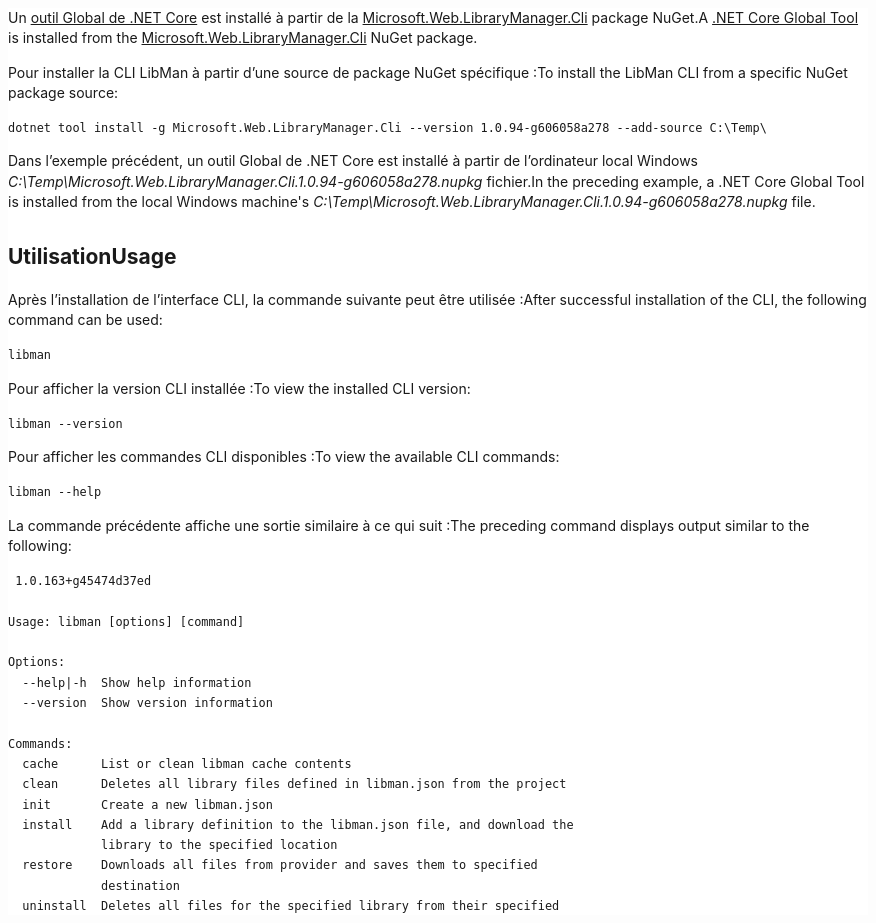 <span data-ttu-id="53f69-109">Un [outil Global de .NET Core](/dotnet/core/tools/global-tools#install-a-global-tool) est installé à partir de la [Microsoft.Web.LibraryManager.Cli](https://www.nuget.org/packages/Microsoft.Web.LibraryManager.Cli/) package NuGet.</span><span class="sxs-lookup"><span data-stu-id="53f69-109">A [.NET Core Global Tool](/dotnet/core/tools/global-tools#install-a-global-tool) is installed from the [Microsoft.Web.LibraryManager.Cli](https://www.nuget.org/packages/Microsoft.Web.LibraryManager.Cli/) NuGet package.</span></span>

<span data-ttu-id="53f69-110">Pour installer la CLI LibMan à partir d’une source de package NuGet spécifique :</span><span class="sxs-lookup"><span data-stu-id="53f69-110">To install the LibMan CLI from a specific NuGet package source:</span></span>

```console
dotnet tool install -g Microsoft.Web.LibraryManager.Cli --version 1.0.94-g606058a278 --add-source C:\Temp\
```

<span data-ttu-id="53f69-111">Dans l’exemple précédent, un outil Global de .NET Core est installé à partir de l’ordinateur local Windows *C:\Temp\Microsoft.Web.LibraryManager.Cli.1.0.94-g606058a278.nupkg* fichier.</span><span class="sxs-lookup"><span data-stu-id="53f69-111">In the preceding example, a .NET Core Global Tool is installed from the local Windows machine's *C:\Temp\Microsoft.Web.LibraryManager.Cli.1.0.94-g606058a278.nupkg* file.</span></span>

## <a name="usage"></a><span data-ttu-id="53f69-112">Utilisation</span><span class="sxs-lookup"><span data-stu-id="53f69-112">Usage</span></span>

<span data-ttu-id="53f69-113">Après l’installation de l’interface CLI, la commande suivante peut être utilisée :</span><span class="sxs-lookup"><span data-stu-id="53f69-113">After successful installation of the CLI, the following command can be used:</span></span>

```console
libman
```

<span data-ttu-id="53f69-114">Pour afficher la version CLI installée :</span><span class="sxs-lookup"><span data-stu-id="53f69-114">To view the installed CLI version:</span></span>

```console
libman --version
```

<span data-ttu-id="53f69-115">Pour afficher les commandes CLI disponibles :</span><span class="sxs-lookup"><span data-stu-id="53f69-115">To view the available CLI commands:</span></span>

```console
libman --help
```

<span data-ttu-id="53f69-116">La commande précédente affiche une sortie similaire à ce qui suit :</span><span class="sxs-lookup"><span data-stu-id="53f69-116">The preceding command displays output similar to the following:</span></span>

```console
 1.0.163+g45474d37ed

Usage: libman [options] [command]

Options:
  --help|-h  Show help information
  --version  Show version information

Commands:
  cache      List or clean libman cache contents
  clean      Deletes all library files defined in libman.json from the project
  init       Create a new libman.json
  install    Add a library definition to the libman.json file, and download the 
             library to the specified location
  restore    Downloads all files from provider and saves them to specified 
             destination
  uninstall  Deletes all files for the specified library from their specified 
```